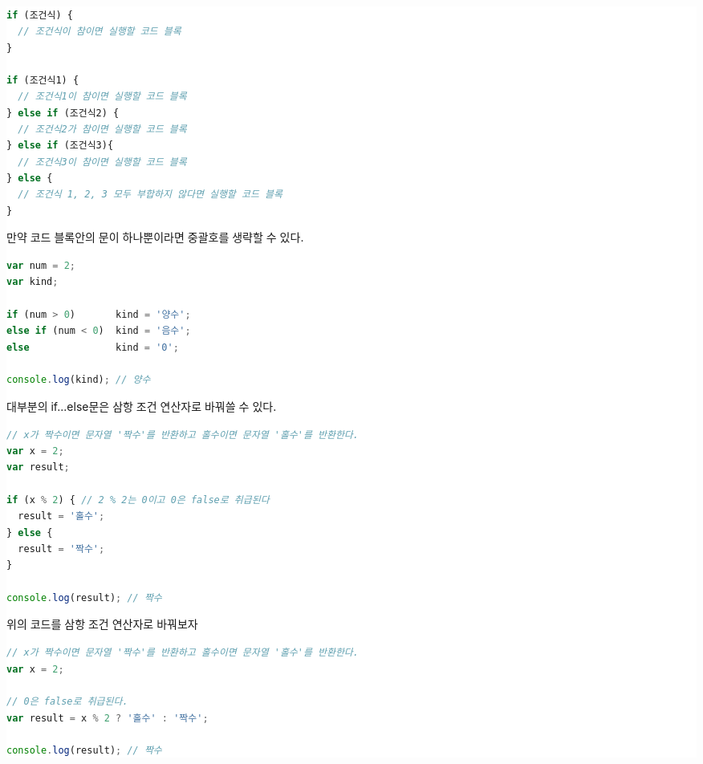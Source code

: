 ``` javascript
if (조건식) {
  // 조건식이 참이면 실행할 코드 블록
}

if (조건식1) {
  // 조건식1이 참이면 실행할 코드 블록
} else if (조건식2) {
  // 조건식2가 참이면 실행할 코드 블록
} else if (조건식3){
  // 조건식3이 참이면 실행할 코드 블록
} else {
  // 조건식 1, 2, 3 모두 부합하지 않다면 실행할 코드 블록
}
```

만약 코드 블록안의 문이 하나뿐이라면 중괄호를 생략할 수 있다.

``` javascript
var num = 2;
var kind;

if (num > 0)       kind = '양수';
else if (num < 0)  kind = '음수';
else               kind = '0';

console.log(kind); // 양수
```

대부분의 if...else문은 삼항 조건 연산자로 바꿔쓸 수 있다.

``` javascript
// x가 짝수이면 문자열 '짝수'를 반환하고 홀수이면 문자열 '홀수'를 반환한다.
var x = 2;
var result;

if (x % 2) { // 2 % 2는 0이고 0은 false로 취급된다
  result = '홀수';
} else {
  result = '짝수';
}

console.log(result); // 짝수
```

위의 코드를 삼항 조건 연산자로 바꿔보자

``` javascript
// x가 짝수이면 문자열 '짝수'를 반환하고 홀수이면 문자열 '홀수'를 반환한다.
var x = 2;

// 0은 false로 취급된다.
var result = x % 2 ? '홀수' : '짝수';

console.log(result); // 짝수
```
